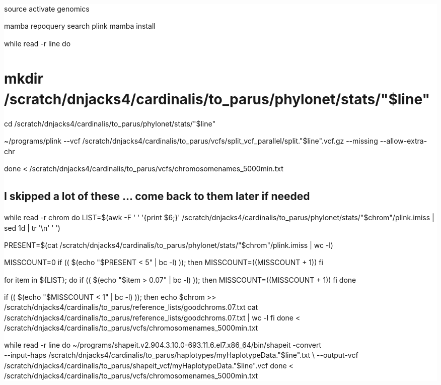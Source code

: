 source activate genomics

mamba repoquery search plink
mamba install

while read -r line
do 
  # mkdir /scratch/dnjacks4/cardinalis/to_parus/phylonet/stats/"$line"

  cd /scratch/dnjacks4/cardinalis/to_parus/phylonet/stats/"$line"

  ~/programs/plink --vcf /scratch/dnjacks4/cardinalis/to_parus/vcfs/split_vcf_parallel/split."$line".vcf.gz --missing --allow-extra-chr

done < /scratch/dnjacks4/cardinalis/to_parus/vcfs/chromosomenames_5000min.txt


## I skipped a lot of these ... come back to them later if needed

while read -r chrom
do 
  LIST=$(awk -F ' ' '{print $6;}' /scratch/dnjacks4/cardinalis/to_parus/phylonet/stats/"$chrom"/plink.imiss | sed 1d | tr '\n' ' ')

  PRESENT=$(cat /scratch/dnjacks4/cardinalis/to_parus/phylonet/stats/"$chrom"/plink.imiss | wc -l)

  MISSCOUNT=0
  if (( $(echo "$PRESENT < 5" | bc -l) )); then
        MISSCOUNT=$(($MISSCOUNT + 1))
  fi

  
  for item in ${LIST}; do
    if (( $(echo "$item > 0.07" | bc -l) )); then
        MISSCOUNT=$(($MISSCOUNT + 1))
    fi
  done

  if (( $(echo "$MISSCOUNT < 1" | bc -l) )); then 
    echo $chrom >> /scratch/dnjacks4/cardinalis/to_parus/reference_lists/goodchroms.07.txt 
    cat /scratch/dnjacks4/cardinalis/to_parus/reference_lists/goodchroms.07.txt | wc -l
  fi
done < /scratch/dnjacks4/cardinalis/to_parus/vcfs/chromosomenames_5000min.txt







while read -r line
do 
  ~/programs/shapeit.v2.904.3.10.0-693.11.6.el7.x86_64/bin/shapeit  -convert \
        --input-haps /scratch/dnjacks4/cardinalis/to_parus/haplotypes/myHaplotypeData."$line".txt \
        --output-vcf /scratch/dnjacks4/cardinalis/to_parus/shapeit_vcf/myHaplotypeData."$line".vcf
done < /scratch/dnjacks4/cardinalis/to_parus/vcfs/chromosomenames_5000min.txt
